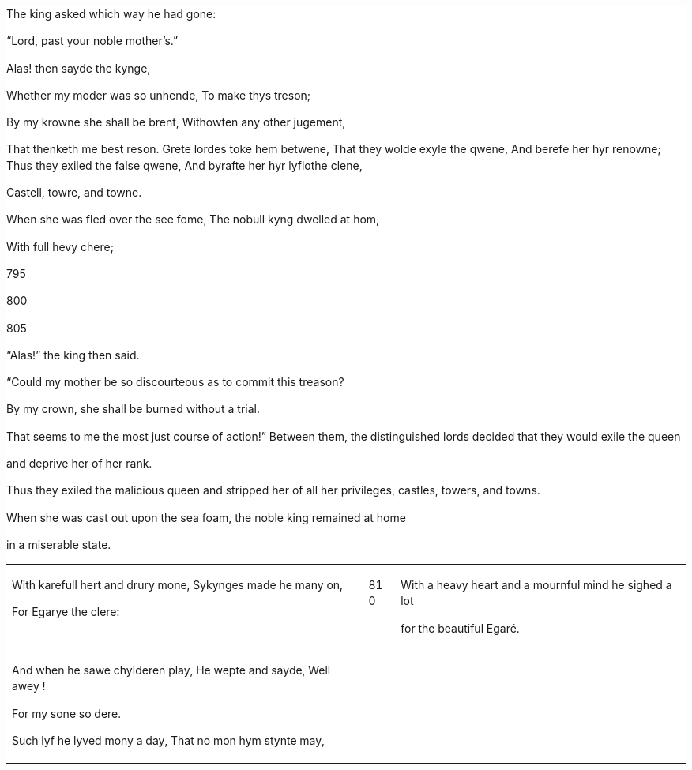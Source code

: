 </td>
<td>
<p>The king asked which way he had gone:</p>
<p>“Lord, past your noble mother’s.”</p>
</td>
</tr>
</table>

<p>Alas! then sayde the kynge,</p>
<p>Whether my moder was so unhende, To make thys treson;</p>
<p>By my krowne she shall be brent, Withowten any other jugement,</p>
<p>That thenketh me best reson. Grete lordes toke hem betwene, That they wolde exyle the qwene, And berefe her hyr renowne; Thus they exiled the false qwene, And byrafte her hyr lyflothe clene,</p>
<p>Castell, towre, and towne.</p>

<p>When she was fled over the see fome, The nobull kyng dwelled at hom,</p>
<p>With full hevy chere;</p>

<p>795</p>

<p>800</p>

<p>805</p>
<p>“Alas!” the king then said.</p>
<p>“Could my mother be so discourteous as to commit this treason?</p>
<p>By my crown, she shall be burned without a trial.</p>
<p>That seems to me the most just course of action!” Between them, the distinguished lords decided that they would exile the queen</p>
<p>and deprive her of her rank.</p>
<p>Thus they exiled the malicious queen and stripped her of all her privileges, castles, towers, and towns.</p>

<p>When she was cast out upon the sea foam, the noble king remained at home</p>
<p>in a miserable state.</p>

<table cellspacing="0">
<tr>
<td>
<p>With karefull hert and drury mone, Sykynges made he many on,</p>
<p>For Egarye the clere:</p>
</td>
<td>

<p>810</p>
</td>
<td>
<p>With a heavy heart and a mournful mind he sighed a lot</p>
<p>for the beautiful Egaré.</p>
</td>
</tr>
<tr>
<td>
<p>And when he sawe chylderen play, He wepte and sayde, Well awey !</p>
<p>For my sone so dere.</p>
<p>Such lyf he lyved mony a day, That no mon hym stynte may,</p>
</td>
<td>
